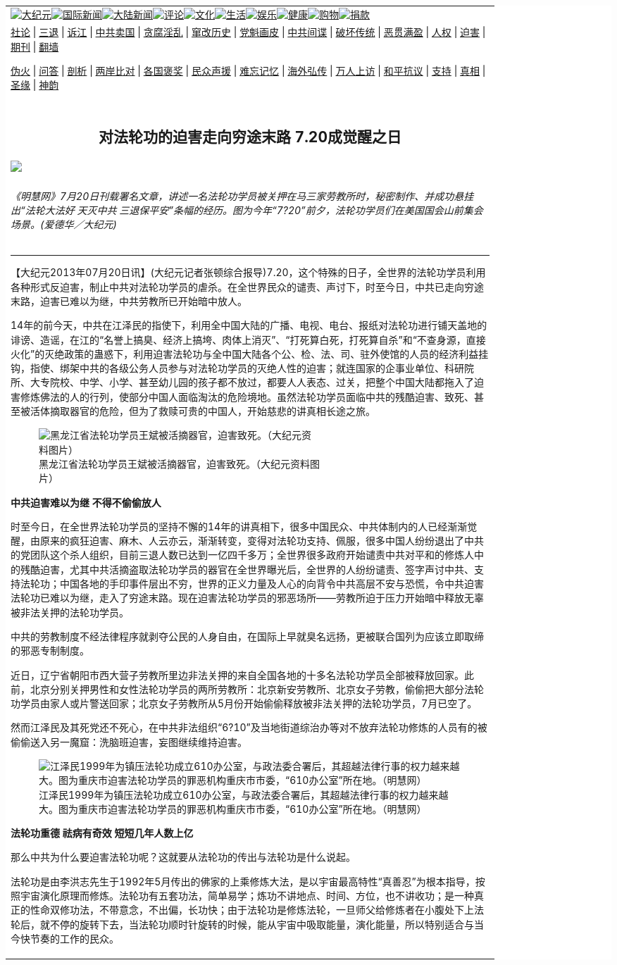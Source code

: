 <a name="1" id="1" target="_blank"></a><span id="1"></span>
<table align=center border="0"><tr><td colspan="2" VALIGN=TOP><a href="/gb/nsc413.md#1"><img src="https://raw.githubusercontent.com/tjvrql262/www/master/t/djy/1.jpg" title="大纪元"></a><a href="/gb/n24hr.md#1"><img src="https://raw.githubusercontent.com/tjvrql262/www/master/t/djy/3.jpg" title="国际新闻"></a><a href="/gb/nsc413.md#1"><img src="https://raw.githubusercontent.com/tjvrql262/www/master/t/djy/4.jpg" title="大陆新闻"></a><a href="/gb/news392.md#1"><img src="https://raw.githubusercontent.com/tjvrql262/www/master/t/djy/5.jpg" title="评论"></a><a href="/gb/news2007.md#1"><img src="https://raw.githubusercontent.com/tjvrql262/www/master/t/djy/6.jpg" title="文化"></a><a href="/gb/news2008.md#1"><img src="https://raw.githubusercontent.com/tjvrql262/www/master/t/djy/7.jpg" title="生活"></a><a href="/gb/ncyule.md#1"><img src="https://raw.githubusercontent.com/tjvrql262/www/master/t/djy/8.jpg" title="娱乐"></a><a href="/gb/nsc1002.md#1"><img src="https://raw.githubusercontent.com/tjvrql262/www/master/t/djy/9.jpg" title="健康"><a href="https://www.youlucky.com"><img src="https://raw.githubusercontent.com/tjvrql262/www/master/t/djy/10.jpg" title="购物"></a><a href="https://donate.epochtimes.com/?utm_medium=epochtimes&utm_source=referral&utm_campaign=donate_button_djyarticleheader"><img src="https://raw.githubusercontent.com/tjvrql262/www/master/t/djy/12.jpg" title="捐款"></a></td></tr>
<tr><td colspan="2" VALIGN=TOP><a target="_blank" href="/gb/9p.md#1">社论</a> | <a target="_blank" href="/gb/nf5657.md#1">三退</a> | <a target="_blank" href="/gb/nf6124.md#1">诉江</a> | <a target="_blank" href="/gb/nf1176117.md#1">中共卖国</a> | <a target="_blank" href="/gb/nf5773.md#1">贪腐淫乱</a> | <a target="_blank" href="/gb/nf1176115.md#1">窜改历史</a> | <a target="_blank" href="/gb/nf1176107.md#1">党魁画皮</a> | <a target="_blank" href="/gb/nf1320400.md#1">中共间谍</a> | <a target="_blank" href="/gb/nf1176114.md#1">破坏传统</a> | <a target="_blank" href="https://github.com/tjvrql262/ntdtv/blob/master/gb/prog447_1.md#1">恶贯满盈</a> | <a target="_blank" href="/gb/ncid278.md#1">人权</a> | <a target="_blank" href="/gb/nf1176111.md#1">迫害</a> | <a target="_blank" href="https://gitlab.com/szzdlab/mh-qikan/blob/master/README.md#1">期刊</a> | <a target="_blank" href="https://github.com/bannedbook/fanqiang/wiki">翻墙</a></p><p><a target="_blank" href="/gb/nf5562.md#1">伪火</a> | <a target="_blank" href="/gb/nf4378.md#1">问答</a> | <a target="_blank" href="/gb/nf5792.md#1">剖析</a> | <a target="_blank" href="/gb/nf5735.md#1">两岸比对</a> | <a target="_blank" href="/gb/nf6119.md#1">各国褒奖</a> | <a target="_blank" href="/gb/nf6120.md#1">民众声援</a> | <a target="_blank" href="/gb/nf1188594.md#1">难忘记忆</a> | <a target="_blank" href="/gb/nf3180.md#1">海外弘传</a> | <a target="_blank" href="/gb/nf5410.md#1">万人上访</a> | <a target="_blank" href="https://github.com/tjvrql262/ntdtv/blob/master/gb/prog1530_1.md#1">和平抗议</a> | <a target="_blank" href="/gb/nf4386.md#1">支持</a> | <a target="_blank" href="/gb/nf4389.md#1">真相</a> | <a target="_blank" href="/gb/nf5790.md#1">圣缘</a> | <a target="_blank" href="/gb/nf4786.md#1">神韵</a></td></tr>
<tr><td VALIGN=TOP width="626"><h2 align=center>对法轮功的迫害走向穷途末路 7.20成觉醒之日</h2>
<img width="600" src="https://i.epochtimes.com/assets/uploads/2013/07/1307181644102100-600x400.jpg" />
<h6>《明慧网》7月20日刊载署名文章，讲述一名法轮功学员被关押在马三家劳教所时，秘密制作、并成功悬挂出“法轮大法好 天灭中共 三退保平安”条幅的经历。图为今年“7?20”前夕，法轮功学员们在美国国会山前集会场景。(爱德华／大纪元)
</h6>
<hr>
<p>【大纪元2013年07月20日讯】(大纪元记者张顿综合报导)7.20，这个特殊的日子，全世界的<ahref="/gb/tag/%E6%B3%95%E8%BD%AE%E5%8A%9F.md#1">法轮功</a>学员利用各种形式反迫害，制止中共对法轮功学员的虐杀。在全世界民众的谴责、声讨下，时至今日，中共已走向穷途末路，迫害已难以为继，中共劳教所已开始暗中放人。</p>
<p>14年的前今天，中共在江泽民的指使下，利用全中国大陆的广播、电视、电台、报纸对<ahref="/gb/tag/%E6%B3%95%E8%BD%AE%E5%8A%9F.md#1">法轮功</a>进行铺天盖地的诽谤、造谣，在江的“名誉上搞臭、经济上搞垮、肉体上消灭”、“打死算白死，打死算自杀”和“不查身源，直接火化”的灭绝政策的蛊惑下，利用迫害法轮功与全中国大陆各个公、检、法、司、驻外使馆的人员的经济利益挂钩，指使、绑架中共的各级公务人员参与对法轮功学员的灭绝人性的迫害；就连国家的企事业单位、科研院所、大专院校、中学、小学、甚至幼儿园的孩子都不放过，都要人人表态、过关，把整个中国大陆都拖入了迫害修炼佛法的人的行列，使部分中国人面临淘汰的危险境地。虽然法轮功学员面临中共的残酷迫害、致死、甚至被活体摘取器官的危险，但为了救赎可贵的中国人，开始慈悲的讲真相长途之旅。</p>
<figure id="attachment_6738007" style="width: 400px" class="wp-caption aligncenter"><img class="size-large wp-image-6738007" title="黑龙江省法轮功学员王斌被活摘器官，迫害致死。（大纪元资料图片）" src="https://i.epochtimes.com/assets/uploads/2013/07/1208080029272192.jpg" alt="黑龙江省法轮功学员王斌被活摘器官，迫害致死。（大纪元资料图片）" width="400" b="599" /><figcaption class="wp-caption-text">黑龙江省法轮功学员王斌被活摘器官，迫害致死。（大纪元资料图片）</figcaption></figure>
<p><b>中共迫害难以为继 不得不偷偷放人</b></p>
<p>时至今日，在全世界法轮功学员的坚持不懈的14年的讲真相下，很多中国民众、中共体制内的人已经渐渐觉醒，由原来的疯狂迫害、麻木、人云亦云，渐渐转变，变得对法轮功支持、佩服，很多中国人纷纷退出了中共的党团队这个杀人组织，目前三退人数已达到一亿四千多万；全世界很多政府开始谴责中共对平和的修炼人中的残酷迫害，尤其中共活摘盗取法轮功学员的器官在全世界曝光后，全世界的人纷纷谴责、签字声讨中共、支持法轮功；中国各地的手印事件层出不穷，世界的正义力量及人心的向背令中共高层不安与恐慌，令中共迫害法轮功已难以为继，走入了穷途末路。现在迫害法轮功学员的邪恶场所——劳教所迫于压力开始暗中释放无辜被非法关押的法轮功学员。</p>
<p>中共的劳教制度不经法律程序就剥夺公民的人身自由，在国际上早就臭名远扬，更被联合国列为应该立即取缔的邪恶专制制度。</p>
<p>近日，辽宁省朝阳市西大营子劳教所里边非法关押的来自全国各地的十多名法轮功学员全部被释放回家。此前，北京分别关押男性和女性法轮功学员的两所劳教所：北京新安劳教所、北京女子劳教，偷偷把大部分法轮功学员由家人或片警送回家；北京女子劳教所从5月份开始偷偷释放被非法关押的法轮功学员，7月已空了。</p>
<p>然而江泽民及其死党还不死心，在中共非法组织“6?10”及当地街道综治办等对不放弃法轮功修炼的人员有的被偷偷送入另一魔窟：洗脑班迫害，妄图继续维持迫害。</p>
<figure id="attachment_6738019" style="width: 600px" class="wp-caption aligncenter"><img class="size-large wp-image-6738019" title="江泽民1999年为镇压法轮功成立610办公室，与政法委合署后，其超越法律行事的权力越来越大。图为重庆市迫害法轮功学员的罪恶机构重庆市市委，“610办公室”所在地。（明慧网）" src="https://i.epochtimes.com/assets/uploads/2013/07/1203310944361944-600x376.jpg" alt="江泽民1999年为镇压法轮功成立610办公室，与政法委合署后，其超越法律行事的权力越来越大。图为重庆市迫害法轮功学员的罪恶机构重庆市市委，“610办公室”所在地。（明慧网）" width="600" b="376" /><figcaption class="wp-caption-text">江泽民1999年为镇压法轮功成立610办公室，与政法委合署后，其超越法律行事的权力越来越大。图为重庆市迫害法轮功学员的罪恶机构重庆市市委，“610办公室”所在地。（明慧网）</figcaption></figure>
<p><b>法轮功重德 祛病有奇效 短短几年人数上亿</b></p>
<p>那么中共为什么要迫害法轮功呢？这就要从法轮功的传出与法轮功是什么说起。</p>
<p>法轮功是由<ahref="/gb/tag/%E6%9D%8E%E6%B4%AA%E5%BF%97.md#1">李洪志</a>先生于1992年5月传出的佛家的上乘修炼大法，是以宇宙最高特性“真善忍”为根本指导，按照宇宙演化原理而修炼。法轮功有五套功法，简单易学；炼功不讲地点、时间、方位，也不讲收功；是一种真正的性命双修功法，不带意念，不出偏，长功快；由于法轮功是修炼法轮，一旦师父给修炼者在小腹处下上法轮后，就不停的旋转下去，当法轮功顺时针旋转的时候，能从宇宙中吸取能量，演化能量，所以特别适合与当今快节奏的工作的民众。</p>